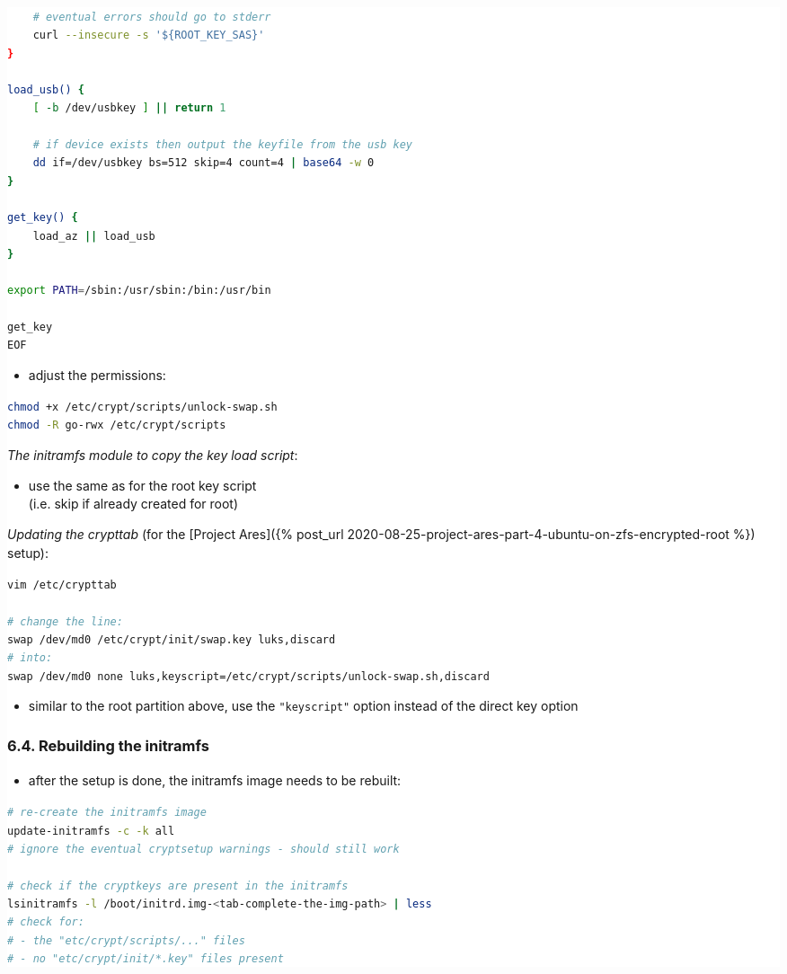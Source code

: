 ```bash
    # eventual errors should go to stderr
    curl --insecure -s '${ROOT_KEY_SAS}'
}

load_usb() {
    [ -b /dev/usbkey ] || return 1
    
    # if device exists then output the keyfile from the usb key 
    dd if=/dev/usbkey bs=512 skip=4 count=4 | base64 -w 0
}

get_key() {
    load_az || load_usb
}

export PATH=/sbin:/usr/sbin:/bin:/usr/bin

get_key
EOF
```

- adjust the permissions:

```bash
chmod +x /etc/crypt/scripts/unlock-swap.sh
chmod -R go-rwx /etc/crypt/scripts
```

_The initramfs module to copy the key load script_:

- use the same as for the root key script  
(i.e. skip if already created for root)

_Updating the crypttab_ (for the [Project Ares]({% post_url 2020-08-25-project-ares-part-4-ubuntu-on-zfs-encrypted-root %}) setup):

```bash
vim /etc/crypttab

# change the line:
swap /dev/md0 /etc/crypt/init/swap.key luks,discard
# into:
swap /dev/md0 none luks,keyscript=/etc/crypt/scripts/unlock-swap.sh,discard
```

- similar to the root partition above, use the `"keyscript"` option instead of the direct key option

### 6.4. Rebuilding the initramfs

- after the setup is done, the initramfs image needs to be rebuilt:

```bash
# re-create the initramfs image
update-initramfs -c -k all
# ignore the eventual cryptsetup warnings - should still work

# check if the cryptkeys are present in the initramfs
lsinitramfs -l /boot/initrd.img-<tab-complete-the-img-path> | less
# check for:
# - the "etc/crypt/scripts/..." files
# - no "etc/crypt/init/*.key" files present
```
